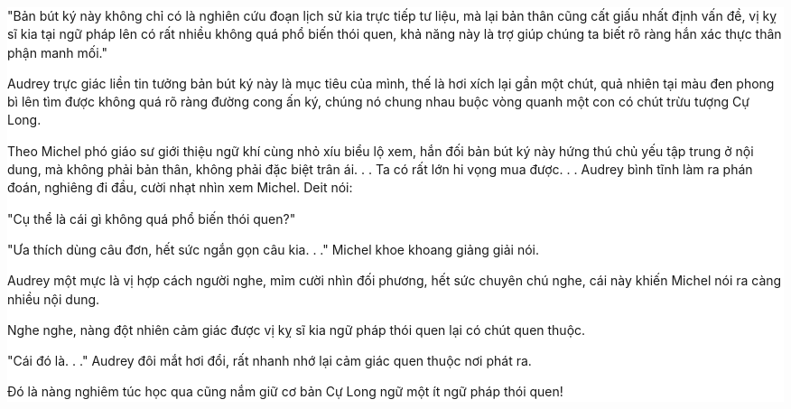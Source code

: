 "Bản bút ký này không chỉ có là nghiên cứu đoạn lịch sử kia trực tiếp tư liệu, mà lại bản thân cũng cất giấu nhất định vấn đề, vị kỵ sĩ kia tại ngữ pháp lên có rất nhiều không quá phổ biến thói quen, khả năng này là trợ giúp chúng ta biết rõ ràng hắn xác thực thân phận manh mối."

Audrey trực giác liền tin tưởng bản bút ký này là mục tiêu của mình, thế là hơi xích lại gần một chút, quả nhiên tại màu đen phong bì lên tìm được không quá rõ ràng đường cong ấn ký, chúng nó chung nhau buộc vòng quanh một con có chút trừu tượng Cự Long.

Theo Michel phó giáo sư giới thiệu ngữ khí cùng nhỏ xíu biểu lộ xem, hắn đối bản bút ký này hứng thú chủ yếu tập trung ở nội dung, mà không phải bản thân, không phải đặc biệt trân ái. . . Ta có rất lớn hi vọng mua được. . . Audrey bình tĩnh làm ra phán đoán, nghiêng đi đầu, cười nhạt nhìn xem Michel. Deit nói:

"Cụ thể là cái gì không quá phổ biến thói quen?"

"Ưa thích dùng câu đơn, hết sức ngắn gọn câu kia. . ." Michel khoe khoang giảng giải nói.

Audrey một mực là vị hợp cách người nghe, mỉm cười nhìn đối phương, hết sức chuyên chú nghe, cái này khiến Michel nói ra càng nhiều nội dung.

Nghe nghe, nàng đột nhiên cảm giác được vị kỵ sĩ kia ngữ pháp thói quen lại có chút quen thuộc.

"Cái đó là. . ." Audrey đôi mắt hơi đổi, rất nhanh nhớ lại cảm giác quen thuộc nơi phát ra.

Đó là nàng nghiêm túc học qua cũng nắm giữ cơ bản Cự Long ngữ một ít ngữ pháp thói quen!